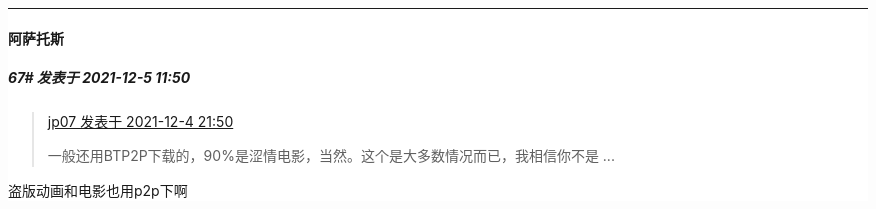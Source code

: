 *****

####  阿萨托斯  
##### 67#       发表于 2021-12-5 11:50

<blockquote><a href="httphttps://bbs.saraba1st.com/2b/forum.php?mod=redirect&amp;goto=findpost&amp;pid=53810549&amp;ptid=2040662" target="_blank">jp07 发表于 2021-12-4 21:50</a>

一般还用BTP2P下载的，90%是涩情电影，当然。这个是大多数情况而已，我相信你不是 ...</blockquote>
盗版动画和电影也用p2p下啊

